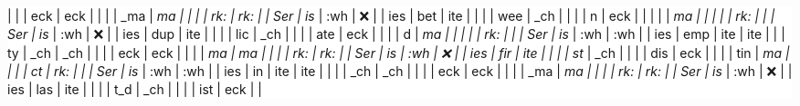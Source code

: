 |     |     | eck | eck |
|     |     | _ma | _ma |
|     |     | rk: | rk: |
| Ser | is_ | :wh | :x: |
| ies | bet | ite |     |
|     | wee | _ch |     |
|     | n   | eck |     |
|     |     | _ma |     |
|     |     | rk: |     |
| Ser | is_ | :wh | :x: |
| ies | dup | ite |     |
|     | lic | _ch |     |
|     | ate | eck |     |
|     | d   | _ma |     |
|     |     | rk: |     |
| Ser | is_ | :wh | :wh |
| ies | emp | ite | ite |
|     | ty  | _ch | _ch |
|     |     | eck | eck |
|     |     | _ma | _ma |
|     |     | rk: | rk: |
| Ser | is_ | :wh | :x: |
| ies | fir | ite |     |
|     | st_ | _ch |     |
|     | dis | eck |     |
|     | tin | _ma |     |
|     | ct  | rk: |     |
| Ser | is_ | :wh | :wh |
| ies | in  | ite | ite |
|     |     | _ch | _ch |
|     |     | eck | eck |
|     |     | _ma | _ma |
|     |     | rk: | rk: |
| Ser | is_ | :wh | :x: |
| ies | las | ite |     |
|     | t_d | _ch |     |
|     | ist | eck |     |